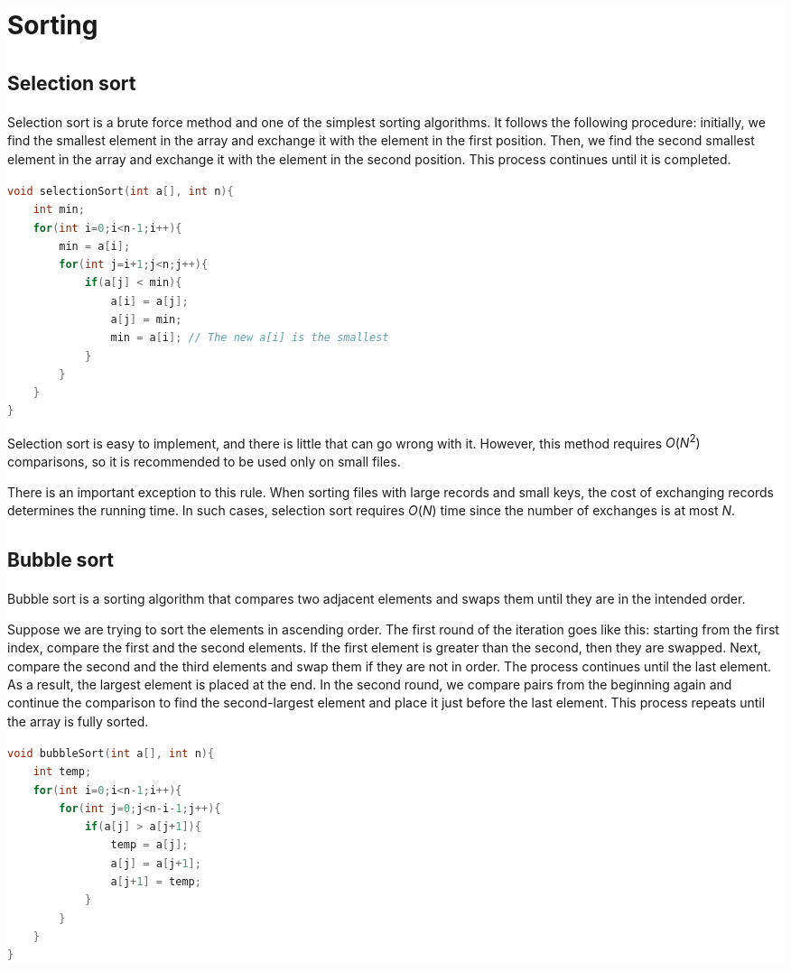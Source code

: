 # Sorting

## Selection sort

Selection sort is a brute force method and one of the simplest sorting algorithms. It follows the following procedure: initially, we find the smallest element in the array and exchange it with the element in the first position. Then, we find the second smallest element in the array and exchange it with the element in the second position. This process continues until it is completed.

```c
void selectionSort(int a[], int n){
    int min;
    for(int i=0;i<n-1;i++){
        min = a[i];
        for(int j=i+1;j<n;j++){
            if(a[j] < min){
                a[i] = a[j];
                a[j] = min;
                min = a[i]; // The new a[i] is the smallest
            }
        }
    }
}
```

Selection sort is easy to implement, and there is little that can go wrong with it. However, this method requires $O(N^2)$ comparisons, so it is recommended to be used only on small files.

There is an important exception to this rule. When sorting files with large records and small keys, the cost of exchanging records determines the running time. In such cases, selection sort requires $O(N)$ time since the number of exchanges is at most $N$.

## Bubble sort

Bubble sort is a sorting algorithm that compares two adjacent elements and swaps them until they are in the intended order.

Suppose we are trying to sort the elements in ascending order. The first round of the iteration goes like this: starting from the first index, compare the first and the second elements. If the first element is greater than the second, then they are swapped. Next, compare the second and the third elements and swap them if they are not in order. The process continues until the last element. As a result, the largest element is placed at the end. In the second round, we compare pairs from the beginning again and continue the comparison to find the second-largest element and place it just before the last element. This process repeats until the array is fully sorted.

```c
void bubbleSort(int a[], int n){
    int temp;
    for(int i=0;i<n-1;i++){
        for(int j=0;j<n-i-1;j++){
            if(a[j] > a[j+1]){
                temp = a[j];
                a[j] = a[j+1];
                a[j+1] = temp;
            }
        }
    }
}
```
